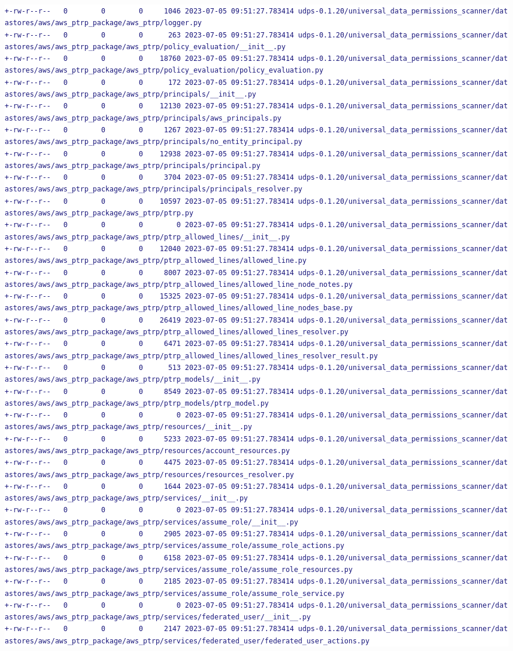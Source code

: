 ```diff
+-rw-r--r--   0        0        0     1046 2023-07-05 09:51:27.783414 udps-0.1.20/universal_data_permissions_scanner/datastores/aws/aws_ptrp_package/aws_ptrp/logger.py
+-rw-r--r--   0        0        0      263 2023-07-05 09:51:27.783414 udps-0.1.20/universal_data_permissions_scanner/datastores/aws/aws_ptrp_package/aws_ptrp/policy_evaluation/__init__.py
+-rw-r--r--   0        0        0    18760 2023-07-05 09:51:27.783414 udps-0.1.20/universal_data_permissions_scanner/datastores/aws/aws_ptrp_package/aws_ptrp/policy_evaluation/policy_evaluation.py
+-rw-r--r--   0        0        0      172 2023-07-05 09:51:27.783414 udps-0.1.20/universal_data_permissions_scanner/datastores/aws/aws_ptrp_package/aws_ptrp/principals/__init__.py
+-rw-r--r--   0        0        0    12130 2023-07-05 09:51:27.783414 udps-0.1.20/universal_data_permissions_scanner/datastores/aws/aws_ptrp_package/aws_ptrp/principals/aws_principals.py
+-rw-r--r--   0        0        0     1267 2023-07-05 09:51:27.783414 udps-0.1.20/universal_data_permissions_scanner/datastores/aws/aws_ptrp_package/aws_ptrp/principals/no_entity_principal.py
+-rw-r--r--   0        0        0    12938 2023-07-05 09:51:27.783414 udps-0.1.20/universal_data_permissions_scanner/datastores/aws/aws_ptrp_package/aws_ptrp/principals/principal.py
+-rw-r--r--   0        0        0     3704 2023-07-05 09:51:27.783414 udps-0.1.20/universal_data_permissions_scanner/datastores/aws/aws_ptrp_package/aws_ptrp/principals/principals_resolver.py
+-rw-r--r--   0        0        0    10597 2023-07-05 09:51:27.783414 udps-0.1.20/universal_data_permissions_scanner/datastores/aws/aws_ptrp_package/aws_ptrp/ptrp.py
+-rw-r--r--   0        0        0        0 2023-07-05 09:51:27.783414 udps-0.1.20/universal_data_permissions_scanner/datastores/aws/aws_ptrp_package/aws_ptrp/ptrp_allowed_lines/__init__.py
+-rw-r--r--   0        0        0    12040 2023-07-05 09:51:27.783414 udps-0.1.20/universal_data_permissions_scanner/datastores/aws/aws_ptrp_package/aws_ptrp/ptrp_allowed_lines/allowed_line.py
+-rw-r--r--   0        0        0     8007 2023-07-05 09:51:27.783414 udps-0.1.20/universal_data_permissions_scanner/datastores/aws/aws_ptrp_package/aws_ptrp/ptrp_allowed_lines/allowed_line_node_notes.py
+-rw-r--r--   0        0        0    15325 2023-07-05 09:51:27.783414 udps-0.1.20/universal_data_permissions_scanner/datastores/aws/aws_ptrp_package/aws_ptrp/ptrp_allowed_lines/allowed_line_nodes_base.py
+-rw-r--r--   0        0        0    26419 2023-07-05 09:51:27.783414 udps-0.1.20/universal_data_permissions_scanner/datastores/aws/aws_ptrp_package/aws_ptrp/ptrp_allowed_lines/allowed_lines_resolver.py
+-rw-r--r--   0        0        0     6471 2023-07-05 09:51:27.783414 udps-0.1.20/universal_data_permissions_scanner/datastores/aws/aws_ptrp_package/aws_ptrp/ptrp_allowed_lines/allowed_lines_resolver_result.py
+-rw-r--r--   0        0        0      513 2023-07-05 09:51:27.783414 udps-0.1.20/universal_data_permissions_scanner/datastores/aws/aws_ptrp_package/aws_ptrp/ptrp_models/__init__.py
+-rw-r--r--   0        0        0     8549 2023-07-05 09:51:27.783414 udps-0.1.20/universal_data_permissions_scanner/datastores/aws/aws_ptrp_package/aws_ptrp/ptrp_models/ptrp_model.py
+-rw-r--r--   0        0        0        0 2023-07-05 09:51:27.783414 udps-0.1.20/universal_data_permissions_scanner/datastores/aws/aws_ptrp_package/aws_ptrp/resources/__init__.py
+-rw-r--r--   0        0        0     5233 2023-07-05 09:51:27.783414 udps-0.1.20/universal_data_permissions_scanner/datastores/aws/aws_ptrp_package/aws_ptrp/resources/account_resources.py
+-rw-r--r--   0        0        0     4475 2023-07-05 09:51:27.783414 udps-0.1.20/universal_data_permissions_scanner/datastores/aws/aws_ptrp_package/aws_ptrp/resources/resources_resolver.py
+-rw-r--r--   0        0        0     1644 2023-07-05 09:51:27.783414 udps-0.1.20/universal_data_permissions_scanner/datastores/aws/aws_ptrp_package/aws_ptrp/services/__init__.py
+-rw-r--r--   0        0        0        0 2023-07-05 09:51:27.783414 udps-0.1.20/universal_data_permissions_scanner/datastores/aws/aws_ptrp_package/aws_ptrp/services/assume_role/__init__.py
+-rw-r--r--   0        0        0     2905 2023-07-05 09:51:27.783414 udps-0.1.20/universal_data_permissions_scanner/datastores/aws/aws_ptrp_package/aws_ptrp/services/assume_role/assume_role_actions.py
+-rw-r--r--   0        0        0     6158 2023-07-05 09:51:27.783414 udps-0.1.20/universal_data_permissions_scanner/datastores/aws/aws_ptrp_package/aws_ptrp/services/assume_role/assume_role_resources.py
+-rw-r--r--   0        0        0     2185 2023-07-05 09:51:27.783414 udps-0.1.20/universal_data_permissions_scanner/datastores/aws/aws_ptrp_package/aws_ptrp/services/assume_role/assume_role_service.py
+-rw-r--r--   0        0        0        0 2023-07-05 09:51:27.783414 udps-0.1.20/universal_data_permissions_scanner/datastores/aws/aws_ptrp_package/aws_ptrp/services/federated_user/__init__.py
+-rw-r--r--   0        0        0     2147 2023-07-05 09:51:27.783414 udps-0.1.20/universal_data_permissions_scanner/datastores/aws/aws_ptrp_package/aws_ptrp/services/federated_user/federated_user_actions.py
```